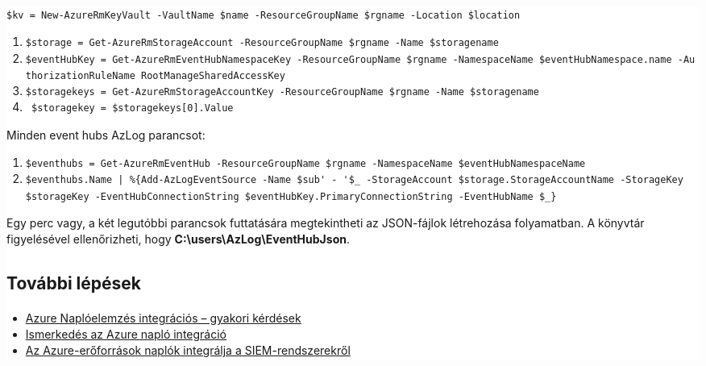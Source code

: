    ```$kv = New-AzureRmKeyVault -VaultName $name -ResourceGroupName $rgname -Location $location ```

1. ```$storage = Get-AzureRmStorageAccount -ResourceGroupName $rgname -Name $storagename```
2. ```$eventHubKey = Get-AzureRmEventHubNamespaceKey -ResourceGroupName $rgname -NamespaceName $eventHubNamespace.name -AuthorizationRuleName RootManageSharedAccessKey```
3. ```$storagekeys = Get-AzureRmStorageAccountKey -ResourceGroupName $rgname -Name $storagename```
4. ``` $storagekey = $storagekeys[0].Value```

Minden event hubs AzLog parancsot:

1. ```$eventhubs = Get-AzureRmEventHub -ResourceGroupName $rgname -NamespaceName $eventHubNamespaceName```
2. ```$eventhubs.Name | %{Add-AzLogEventSource -Name $sub' - '$_ -StorageAccount $storage.StorageAccountName -StorageKey $storageKey -EventHubConnectionString $eventHubKey.PrimaryConnectionString -EventHubName $_}```

Egy perc vagy, a két legutóbbi parancsok futtatására megtekintheti az JSON-fájlok létrehozása folyamatban. A könyvtár figyelésével ellenőrizheti, hogy **C:\users\AzLog\EventHubJson**.

## <a name="next-steps"></a>További lépések

- [Azure Naplóelemzés integrációs – gyakori kérdések](security-azure-log-integration-faq.md)
- [Ismerkedés az Azure napló integráció](security-azure-log-integration-get-started.md)
- [Az Azure-erőforrások naplók integrálja a SIEM-rendszerekről](security-azure-log-integration-overview.md)
